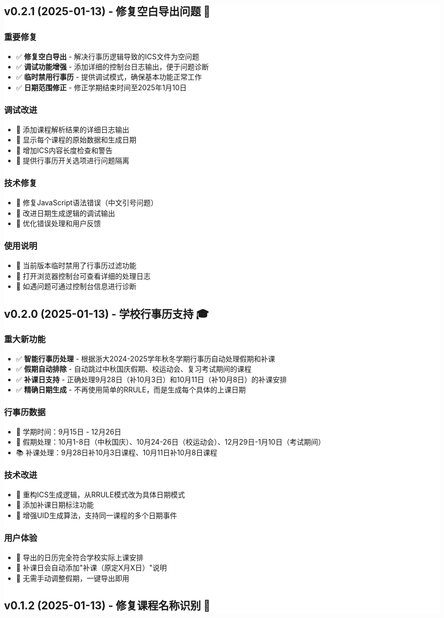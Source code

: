 ## v0.2.1 (2025-01-13) - 修复空白导出问题 🔧

### 重要修复
- ✅ **修复空白导出** - 解决行事历逻辑导致的ICS文件为空问题
- ✅ **调试功能增强** - 添加详细的控制台日志输出，便于问题诊断
- ✅ **临时禁用行事历** - 提供调试模式，确保基本功能正常工作
- ✅ **日期范围修正** - 修正学期结束时间至2025年1月10日

### 调试改进
- 🔧 添加课程解析结果的详细日志输出
- 🔧 显示每个课程的原始数据和生成日期
- 🔧 增加ICS内容长度检查和警告
- 🔧 提供行事历开关选项进行问题隔离

### 技术修复
- 📝 修复JavaScript语法错误（中文引号问题）
- 📝 改进日期生成逻辑的调试输出
- 📝 优化错误处理和用户反馈

### 使用说明
- 📱 当前版本临时禁用了行事历过滤功能
- 📱 打开浏览器控制台可查看详细的处理日志
- 📱 如遇问题可通过控制台信息进行诊断

## v0.2.0 (2025-01-13) - 学校行事历支持 🎓

### 重大新功能
- ✅ **智能行事历处理** - 根据浙大2024-2025学年秋冬学期行事历自动处理假期和补课
- ✅ **假期自动排除** - 自动跳过中秋国庆假期、校运动会、复习考试期间的课程
- ✅ **补课日支持** - 正确处理9月28日（补10月3日）和10月11日（补10月8日）的补课安排
- ✅ **精确日期生成** - 不再使用简单的RRULE，而是生成每个具体的上课日期

### 行事历数据
- 📅 学期时间：9月15日 - 12月26日
- 🎉 假期处理：10月1-8日（中秋国庆）、10月24-26日（校运动会）、12月29日-1月10日（考试期间）
- 📚 补课处理：9月28日补10月3日课程、10月11日补10月8日课程

### 技术改进
- 🔧 重构ICS生成逻辑，从RRULE模式改为具体日期模式
- 🔧 添加补课日期标注功能
- 🔧 增强UID生成算法，支持同一课程的多个日期事件

### 用户体验
- 📱 导出的日历完全符合学校实际上课安排
- 📱 补课日会自动添加"补课（原定X月X日）"说明
- 📱 无需手动调整假期，一键导出即用

## v0.1.2 (2025-01-13) - 修复课程名称识别 🔧

